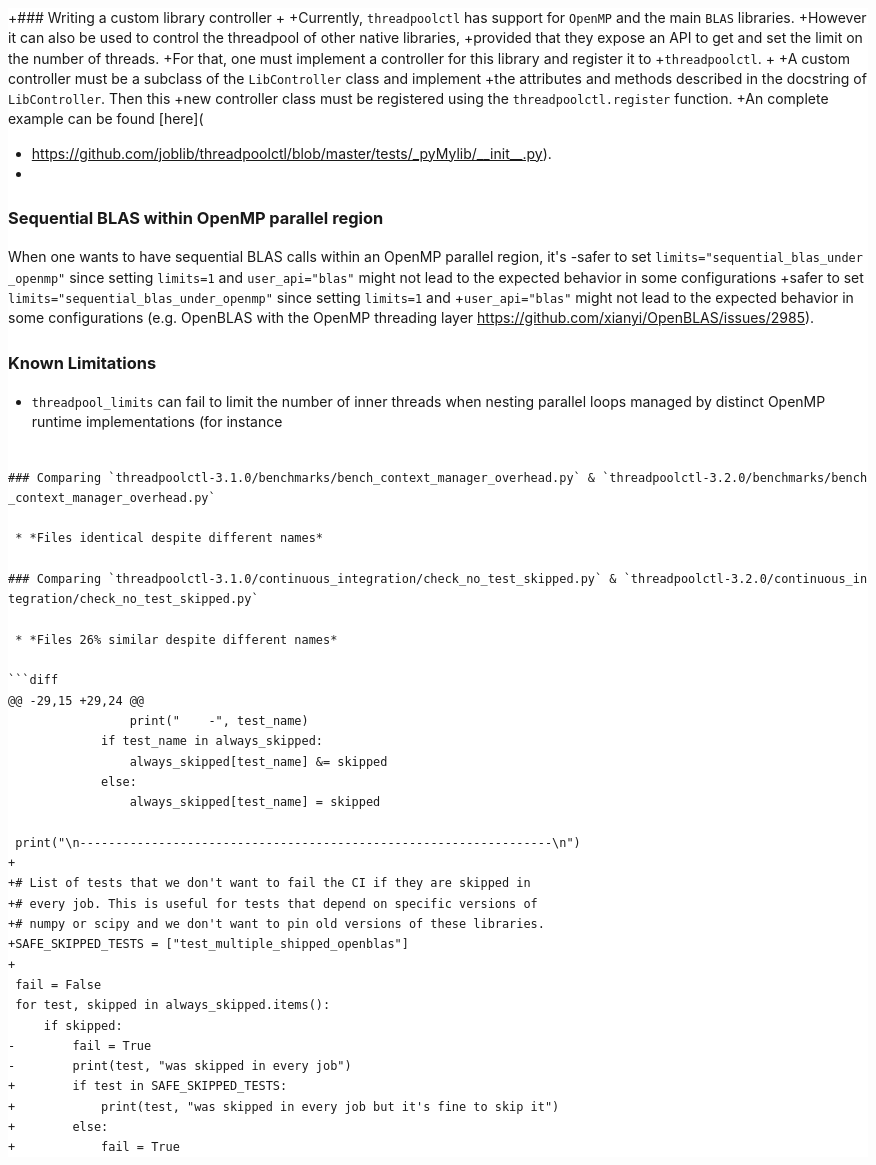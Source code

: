 +### Writing a custom library controller
+
+Currently, `threadpoolctl` has support for `OpenMP` and the main `BLAS` libraries.
+However it can also be used to control the threadpool of other native libraries,
+provided that they expose an API to get and set the limit on the number of threads.
+For that, one must implement a controller for this library and register it to
+`threadpoolctl`.
+
+A custom controller must be a subclass of the `LibController` class and implement
+the attributes and methods described in the docstring of `LibController`. Then this
+new controller class must be registered using the `threadpoolctl.register` function.
+An complete example can be found [here](
+  https://github.com/joblib/threadpoolctl/blob/master/tests/_pyMylib/__init__.py).
+
 ### Sequential BLAS within OpenMP parallel region
 
 When one wants to have sequential BLAS calls within an OpenMP parallel region, it's
-safer to set `limits="sequential_blas_under_openmp"` since setting `limits=1` and `user_api="blas"` might not lead to the expected behavior in some configurations
+safer to set `limits="sequential_blas_under_openmp"` since setting `limits=1` and
+`user_api="blas"` might not lead to the expected behavior in some configurations
 (e.g. OpenBLAS with the OpenMP threading layer
 https://github.com/xianyi/OpenBLAS/issues/2985).
 
 ### Known Limitations
 
 - `threadpool_limits` can fail to limit the number of inner threads when nesting
   parallel loops managed by distinct OpenMP runtime implementations (for instance
```

### Comparing `threadpoolctl-3.1.0/benchmarks/bench_context_manager_overhead.py` & `threadpoolctl-3.2.0/benchmarks/bench_context_manager_overhead.py`

 * *Files identical despite different names*

### Comparing `threadpoolctl-3.1.0/continuous_integration/check_no_test_skipped.py` & `threadpoolctl-3.2.0/continuous_integration/check_no_test_skipped.py`

 * *Files 26% similar despite different names*

```diff
@@ -29,15 +29,24 @@
                 print("    -", test_name)
             if test_name in always_skipped:
                 always_skipped[test_name] &= skipped
             else:
                 always_skipped[test_name] = skipped
 
 print("\n------------------------------------------------------------------\n")
+
+# List of tests that we don't want to fail the CI if they are skipped in
+# every job. This is useful for tests that depend on specific versions of
+# numpy or scipy and we don't want to pin old versions of these libraries.
+SAFE_SKIPPED_TESTS = ["test_multiple_shipped_openblas"]
+
 fail = False
 for test, skipped in always_skipped.items():
     if skipped:
-        fail = True
-        print(test, "was skipped in every job")
+        if test in SAFE_SKIPPED_TESTS:
+            print(test, "was skipped in every job but it's fine to skip it")
+        else:
+            fail = True
```